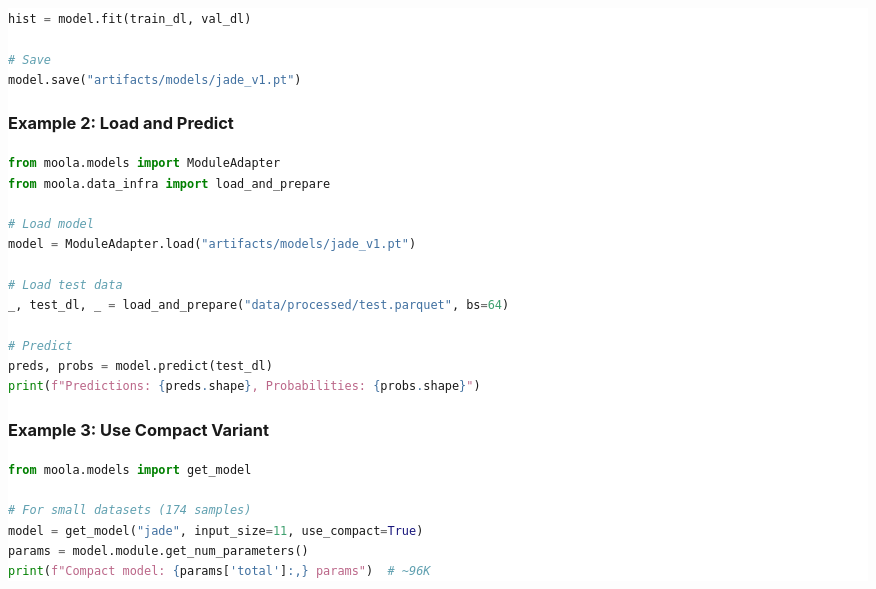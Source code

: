 ```python
hist = model.fit(train_dl, val_dl)

# Save
model.save("artifacts/models/jade_v1.pt")
```

### Example 2: Load and Predict

```python
from moola.models import ModuleAdapter
from moola.data_infra import load_and_prepare

# Load model
model = ModuleAdapter.load("artifacts/models/jade_v1.pt")

# Load test data
_, test_dl, _ = load_and_prepare("data/processed/test.parquet", bs=64)

# Predict
preds, probs = model.predict(test_dl)
print(f"Predictions: {preds.shape}, Probabilities: {probs.shape}")
```

### Example 3: Use Compact Variant

```python
from moola.models import get_model

# For small datasets (174 samples)
model = get_model("jade", input_size=11, use_compact=True)
params = model.module.get_num_parameters()
print(f"Compact model: {params['total']:,} params")  # ~96K
```

